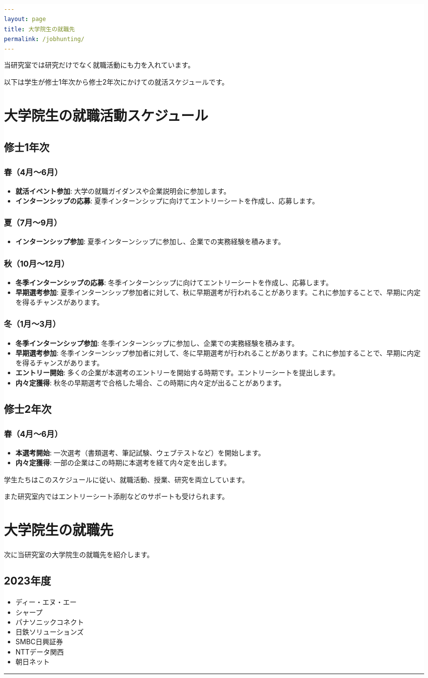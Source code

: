 ```yaml
---
layout: page
title: 大学院生の就職先
permalink: /jobhunting/
---
```

当研究室では研究だけでなく就職活動にも力を入れています。

以下は学生が修士1年次から修士2年次にかけての就活スケジュールです。
# 大学院生の就職活動スケジュール
## 修士1年次

### 春（4月～6月）

- **就活イベント参加**: 大学の就職ガイダンスや企業説明会に参加します。
- **インターンシップの応募**: 夏季インターンシップに向けてエントリーシートを作成し、応募します。

### 夏（7月～9月）
- **インターンシップ参加**: 夏季インターンシップに参加し、企業での実務経験を積みます。

### 秋（10月～12月）
- **冬季インターンシップの応募**: 冬季インターンシップに向けてエントリーシートを作成し、応募します。
- **早期選考参加**: 夏季インターンシップ参加者に対して、秋に早期選考が行われることがあります。これに参加することで、早期に内定を得るチャンスがあります。

### 冬（1月～3月）
- **冬季インターンシップ参加**: 冬季インターンシップに参加し、企業での実務経験を積みます。
- **早期選考参加**: 冬季インターンシップ参加者に対して、冬に早期選考が行われることがあります。これに参加することで、早期に内定を得るチャンスがあります。
- **エントリー開始**: 多くの企業が本選考のエントリーを開始する時期です。エントリーシートを提出します。
- **内々定獲得**: 秋冬の早期選考で合格した場合、この時期に内々定が出ることがあります。

## 修士2年次

### 春（4月～6月）
- **本選考開始**: 一次選考（書類選考、筆記試験、ウェブテストなど）を開始します。
- **内々定獲得**: 一部の企業はこの時期に本選考を経て内々定を出します。


学生たちはこのスケジュールに従い、就職活動、授業、研究を両立しています。

また研究室内ではエントリーシート添削などのサポートも受けられます。

# 大学院生の就職先

次に当研究室の大学院生の就職先を紹介します。

## 2023年度
- ディー・エヌ・エー
- シャープ
- パナソニックコネクト
- 日鉄ソリューションズ
- SMBC日興証券
- NTTデータ関西
- 朝日ネット

---
